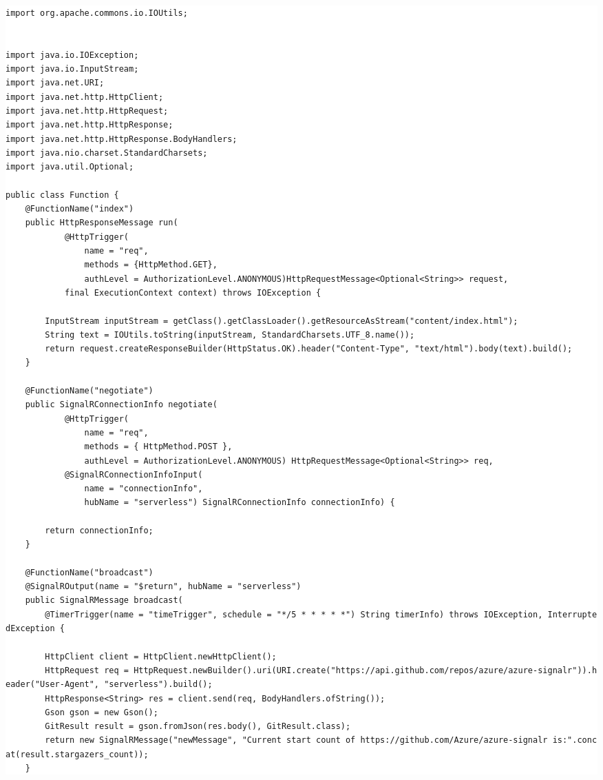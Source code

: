     import org.apache.commons.io.IOUtils;
    
    
    import java.io.IOException;
    import java.io.InputStream;
    import java.net.URI;
    import java.net.http.HttpClient;
    import java.net.http.HttpRequest;
    import java.net.http.HttpResponse;
    import java.net.http.HttpResponse.BodyHandlers;
    import java.nio.charset.StandardCharsets;
    import java.util.Optional;
    
    public class Function {
        @FunctionName("index")
        public HttpResponseMessage run(
                @HttpTrigger(
                    name = "req",
                    methods = {HttpMethod.GET},
                    authLevel = AuthorizationLevel.ANONYMOUS)HttpRequestMessage<Optional<String>> request,
                final ExecutionContext context) throws IOException {
            
            InputStream inputStream = getClass().getClassLoader().getResourceAsStream("content/index.html");
            String text = IOUtils.toString(inputStream, StandardCharsets.UTF_8.name());
            return request.createResponseBuilder(HttpStatus.OK).header("Content-Type", "text/html").body(text).build();
        }
  
        @FunctionName("negotiate")
        public SignalRConnectionInfo negotiate(
                @HttpTrigger(
                    name = "req",
                    methods = { HttpMethod.POST },
                    authLevel = AuthorizationLevel.ANONYMOUS) HttpRequestMessage<Optional<String>> req,
                @SignalRConnectionInfoInput(
                    name = "connectionInfo",
                    hubName = "serverless") SignalRConnectionInfo connectionInfo) {
                    
            return connectionInfo;
        }
    
        @FunctionName("broadcast")
        @SignalROutput(name = "$return", hubName = "serverless")
        public SignalRMessage broadcast(
            @TimerTrigger(name = "timeTrigger", schedule = "*/5 * * * * *") String timerInfo) throws IOException, InterruptedException {
            
            HttpClient client = HttpClient.newHttpClient();
            HttpRequest req = HttpRequest.newBuilder().uri(URI.create("https://api.github.com/repos/azure/azure-signalr")).header("User-Agent", "serverless").build();
            HttpResponse<String> res = client.send(req, BodyHandlers.ofString());
            Gson gson = new Gson();
            GitResult result = gson.fromJson(res.body(), GitResult.class);
            return new SignalRMessage("newMessage", "Current start count of https://github.com/Azure/azure-signalr is:".concat(result.stargazers_count));
        }
    